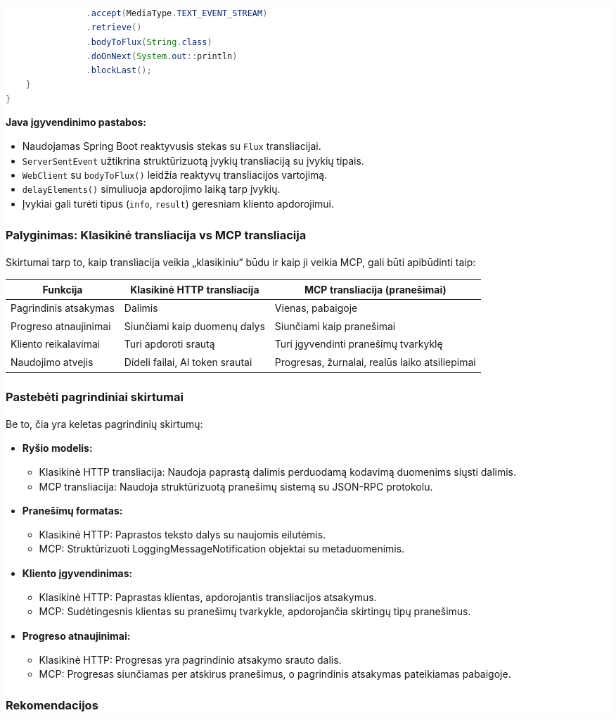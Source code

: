 ```java
                .accept(MediaType.TEXT_EVENT_STREAM)
                .retrieve()
                .bodyToFlux(String.class)
                .doOnNext(System.out::println)
                .blockLast();
    }
}
```

**Java įgyvendinimo pastabos:**

- Naudojamas Spring Boot reaktyvusis stekas su `Flux` transliacijai.
- `ServerSentEvent` užtikrina struktūrizuotą įvykių transliaciją su įvykių tipais.
- `WebClient` su `bodyToFlux()` leidžia reaktyvų transliacijos vartojimą.
- `delayElements()` simuliuoja apdorojimo laiką tarp įvykių.
- Įvykiai gali turėti tipus (`info`, `result`) geresniam kliento apdorojimui.

### Palyginimas: Klasikinė transliacija vs MCP transliacija

Skirtumai tarp to, kaip transliacija veikia „klasikiniu“ būdu ir kaip ji veikia MCP, gali būti apibūdinti taip:

| Funkcija             | Klasikinė HTTP transliacija     | MCP transliacija (pranešimai)       |
|----------------------|---------------------------------|-------------------------------------|
| Pagrindinis atsakymas | Dalimis                        | Vienas, pabaigoje                  |
| Progreso atnaujinimai | Siunčiami kaip duomenų dalys   | Siunčiami kaip pranešimai          |
| Kliento reikalavimai  | Turi apdoroti srautą           | Turi įgyvendinti pranešimų tvarkyklę |
| Naudojimo atvejis     | Dideli failai, AI token srautai | Progresas, žurnalai, realūs laiko atsiliepimai |

### Pastebėti pagrindiniai skirtumai

Be to, čia yra keletas pagrindinių skirtumų:

- **Ryšio modelis:**
  - Klasikinė HTTP transliacija: Naudoja paprastą dalimis perduodamą kodavimą duomenims siųsti dalimis.
  - MCP transliacija: Naudoja struktūrizuotą pranešimų sistemą su JSON-RPC protokolu.

- **Pranešimų formatas:**
  - Klasikinė HTTP: Paprastos teksto dalys su naujomis eilutėmis.
  - MCP: Struktūrizuoti LoggingMessageNotification objektai su metaduomenimis.

- **Kliento įgyvendinimas:**
  - Klasikinė HTTP: Paprastas klientas, apdorojantis transliacijos atsakymus.
  - MCP: Sudėtingesnis klientas su pranešimų tvarkykle, apdorojančia skirtingų tipų pranešimus.

- **Progreso atnaujinimai:**
  - Klasikinė HTTP: Progresas yra pagrindinio atsakymo srauto dalis.
  - MCP: Progresas siunčiamas per atskirus pranešimus, o pagrindinis atsakymas pateikiamas pabaigoje.

### Rekomendacijos
